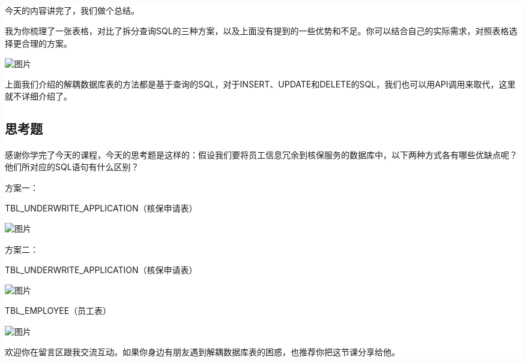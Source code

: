 今天的内容讲完了，我们做个总结。

我为你梳理了一张表格，对比了拆分查询SQL的三种方案，以及上面没有提到的一些优势和不足。你可以结合自己的实际需求，对照表格选择更合理的方案。

![图片](https://static001.geekbang.org/resource/image/9c/f2/9cdaf73cd4072290b70336d2c6ec91f2.jpg?wh=1920x886)

上面我们介绍的解耦数据库表的方法都是基于查询的SQL，对于INSERT、UPDATE和DELETE的SQL，我们也可以用API调用来取代，这里就不详细介绍了。

## 思考题

感谢你学完了今天的课程，今天的思考题是这样的：假设我们要将员工信息冗余到核保服务的数据库中，以下两种方式各有哪些优缺点呢？他们所对应的SQL语句有什么区别？

方案一：

TBL\_UNDERWRITE\_APPLICATION（核保申请表）

![图片](https://static001.geekbang.org/resource/image/9f/7d/9ffd7afd512559c6dea84323f7b8147d.jpg?wh=1920x698)

方案二：

TBL\_UNDERWRITE\_APPLICATION（核保申请表）

![图片](https://static001.geekbang.org/resource/image/44/5d/44638231df64d762736bf1e22cca9b5d.jpg?wh=1920x847)

TBL\_EMPLOYEE（员工表）

![图片](https://static001.geekbang.org/resource/image/a3/0a/a3ee3113a531144651738824ccb7e00a.jpg?wh=1920x712)

欢迎你在留言区跟我交流互动。如果你身边有朋友遇到解耦数据库表的困惑，也推荐你把这节课分享给他。